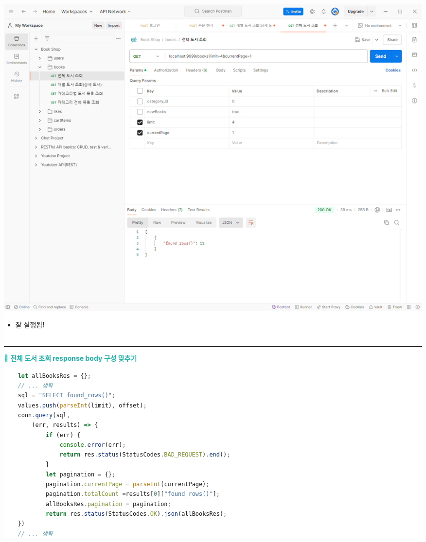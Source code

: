 ![alt text](img01/image-441.png)<br>
- 잘 실행됨!<br><br>

---
<span style="color:lightseagreen">💫 **전체 도서 조회 response body 구성 맞추기**</span><br>

```javascript
    let allBooksRes = {};
    // ... 생략
    sql = "SELECT found_rows()";
    values.push(parseInt(limit), offset);
    conn.query(sql,
        (err, results) => {
            if (err) {
                console.error(err);
                return res.status(StatusCodes.BAD_REQUEST).end();
            }
            let pagination = {};
            pagination.currentPage = parseInt(currentPage);
            pagination.totalCount =results[0]["found_rows()"];
            allBooksRes.pagination = pagination;
            return res.status(StatusCodes.OK).json(allBooksRes);
    })
    // ... 생략
```